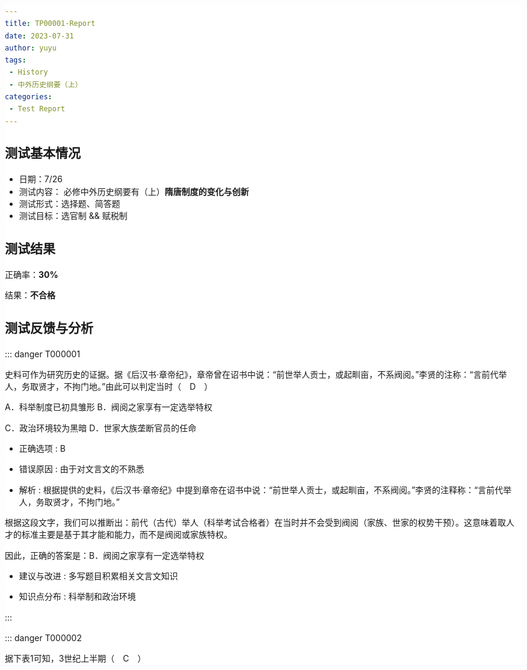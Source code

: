 ```yaml
---
title: TP00001-Report
date: 2023-07-31
author: yuyu
tags:
 - History
 - 中外历史纲要（上）
categories:
 - Test Report
---
```


## 测试基本情况

- 日期：7/26
- 测试内容： 必修中外历史纲要有（上）**隋唐制度的变化与创新**
- 测试形式：选择题、简答题
- 测试目标：选官制 && 赋税制

## 测试结果

正确率：**30%**

结果：**不合格**

## 测试反馈与分析

::: danger T000001

史料可作为研究历史的证据。据《后汉书·章帝纪》，章帝曾在诏书中说：“前世举人贡士，或起甽亩，不系阀阅。”李贤的注称：“言前代举人，务取贤才，不拘门地。”由此可以判定当时（　D　）

A．科举制度已初具雏形 B．阀阅之家享有一定选举特权

C．政治环境较为黑暗 D．世家大族垄断官员的任命

- 正确选项 : B

- 错误原因 : 由于对文言文的不熟悉

- 解析 : 根据提供的史料，《后汉书·章帝纪》中提到章帝在诏书中说：“前世举人贡士，或起甽亩，不系阀阅。”李贤的注释称：“言前代举人，务取贤才，不拘门地。”

根据这段文字，我们可以推断出：前代（古代）举人（科举考试合格者）在当时并不会受到阀阅（家族、世家的权势干预）。这意味着取人才的标准主要是基于其才能和能力，而不是阀阅或家族特权。

因此，正确的答案是：B．阀阅之家享有一定选举特权

- 建议与改进 : 多写题目积累相关文言文知识

- 知识点分布 : 科举制和政治环境

:::



::: danger T000002

据下表1可知，3世纪上半期（　C　）
